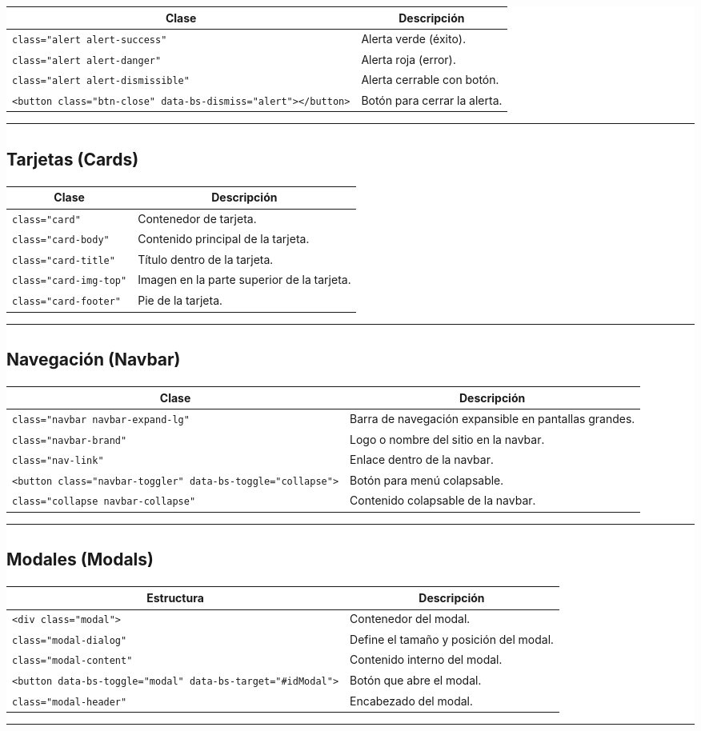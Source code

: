 | Clase                                                         | Descripción                  |
|---------------------------------------------------------------|------------------------------|
| `class="alert alert-success"`                                 | Alerta verde (éxito).        |
| `class="alert alert-danger"`                                  | Alerta roja (error).         |
| `class="alert alert-dismissible"`                             | Alerta cerrable con botón.   |
| `<button class="btn-close" data-bs-dismiss="alert"></button>` | Botón para cerrar la alerta. |

---

## Tarjetas (Cards)

| Clase                  | Descripción                                |
|------------------------|--------------------------------------------|
| `class="card"`         | Contenedor de tarjeta.                     |
| `class="card-body"`    | Contenido principal de la tarjeta.         |
| `class="card-title"`   | Título dentro de la tarjeta.               |
| `class="card-img-top"` | Imagen en la parte superior de la tarjeta. |
| `class="card-footer"`  | Pie de la tarjeta.                         |

---

## Navegación (Navbar)

| Clase                                                       | Descripción                                          |
|-------------------------------------------------------------|------------------------------------------------------|
| `class="navbar navbar-expand-lg"`                           | Barra de navegación expansible en pantallas grandes. |
| `class="navbar-brand"`                                      | Logo o nombre del sitio en la navbar.                |
| `class="nav-link"`                                          | Enlace dentro de la navbar.                          |
| `<button class="navbar-toggler" data-bs-toggle="collapse">` | Botón para menú colapsable.                          |
| `class="collapse navbar-collapse"`                          | Contenido colapsable de la navbar.                   |

---

## Modales (Modals)

| Estructura                                                  | Descripción                            |
|-------------------------------------------------------------|----------------------------------------|
| `<div class="modal">`                                       | Contenedor del modal.                  |
| `class="modal-dialog"`                                      | Define el tamaño y posición del modal. |
| `class="modal-content"`                                     | Contenido interno del modal.           |
| `<button data-bs-toggle="modal" data-bs-target="#idModal">` | Botón que abre el modal.               |
| `class="modal-header"`                                      | Encabezado del modal.                  |

---